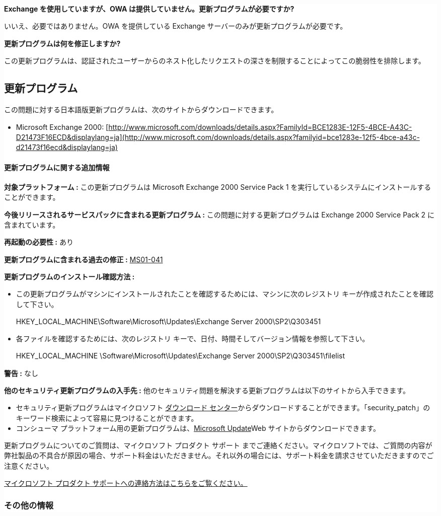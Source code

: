 **Exchange を使用していますが、OWA は提供していません。更新プログラムが必要ですか?**

いいえ、必要ではありません。OWA を提供している Exchange サーバーのみが更新プログラムが必要です。

**更新プログラムは何を修正しますか?**

この更新プログラムは、認証されたユーザーからのネスト化したリクエストの深さを制限することによってこの脆弱性を排除します。

更新プログラム
--------------

<span></span>
この問題に対する日本語版更新プログラムは、次のサイトからダウンロードできます。

-   Microsoft Exchange 2000:
    [http://www.microsoft.com/downloads/details.aspx?FamilyId=BCE1283E-12F5-4BCE-A43C-D21473F16ECD&displaylang=ja](http://www.microsoft.com/downloads/details.aspx?familyid=bce1283e-12f5-4bce-a43c-d21473f16ecd&displaylang=ja)

#### 更新プログラムに関する追加情報

**対象プラットフォーム :**
この更新プログラムは Microsoft Exchange 2000 Service Pack 1 を実行しているシステムにインストールすることができます。

**今後リリースされるサービスパックに含まれる更新プログラム :**
この問題に対する更新プログラムは Exchange 2000 Service Pack 2 に含まれています。

**再起動の必要性 :**
あり

**更新プログラムに含まれる過去の修正 :**
[MS01-041](http://technet.microsoft.com/security/bulletin/ms01-041)

**更新プログラムのインストール確認方法 :**

-   この更新プログラムがマシンにインストールされたことを確認するためには、マシンに次のレジストリ キーが作成されたことを確認して下さい。

    HKEY\_LOCAL\_MACHINE\\Software\\Microsoft\\Updates\\Exchange Server 2000\\SP2\\Q303451
-   各ファイルを確認するためには、次のレジストリ キーで、日付、時間そしてバージョン情報を参照して下さい。

    HKEY\_LOCAL\_MACHINE \\Software\\Microsoft\\Updates\\Exchange Server 2000\\SP2\\Q303451\\filelist

**警告 :**
なし

**他のセキュリティ更新プログラムの入手先 :**
他のセキュリティ問題を解決する更新プログラムは以下のサイトから入手できます。

-   セキュリティ更新プログラムはマイクロソフト [ダウンロード センター](http://www.microsoft.com/downloads/results.aspx?displaylang=ja&freetext=security_patch)からダウンロードすることができます。「security\_patch」のキーワード検索によって容易に見つけることができます。
-   コンシューマ プラットフォーム用の更新プログラムは、[Microsoft Update](http://update.microsoft.com/microsoftupdate/)Web サイトからダウンロードできます。

更新プログラムについてのご質問は、マイクロソフト プロダクト サポート までご連絡ください。マイクロソフトでは、ご質問の内容が弊社製品の不具合が原因の場合、サポート料金はいただきません。それ以外の場合には、サポート料金を請求させていただきますのでご注意ください。

[マイクロソフト プロダクト サポートへの連絡方法はこちらをご覧ください。](http://www.microsoft.com/japan/security/support/patchqa.mspx)

### その他の情報

